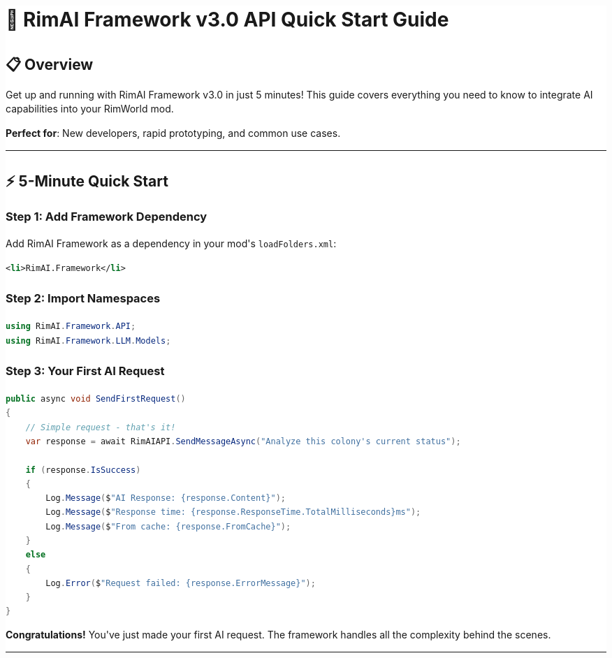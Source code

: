 # 🚀 RimAI Framework v3.0 API Quick Start Guide

## 📋 Overview

Get up and running with RimAI Framework v3.0 in just 5 minutes! This guide covers everything you need to know to integrate AI capabilities into your RimWorld mod.

**Perfect for**: New developers, rapid prototyping, and common use cases.

---

## ⚡ 5-Minute Quick Start

### Step 1: Add Framework Dependency
Add RimAI Framework as a dependency in your mod's `loadFolders.xml`:

```xml
<li>RimAI.Framework</li>
```

### Step 2: Import Namespaces
```csharp
using RimAI.Framework.API;
using RimAI.Framework.LLM.Models;
```

### Step 3: Your First AI Request
```csharp
public async void SendFirstRequest()
{
    // Simple request - that's it!
    var response = await RimAIAPI.SendMessageAsync("Analyze this colony's current status");
    
    if (response.IsSuccess)
    {
        Log.Message($"AI Response: {response.Content}");
        Log.Message($"Response time: {response.ResponseTime.TotalMilliseconds}ms");
        Log.Message($"From cache: {response.FromCache}");
    }
    else
    {
        Log.Error($"Request failed: {response.ErrorMessage}");
    }
}
```

**Congratulations!** You've just made your first AI request. The framework handles all the complexity behind the scenes.

---
